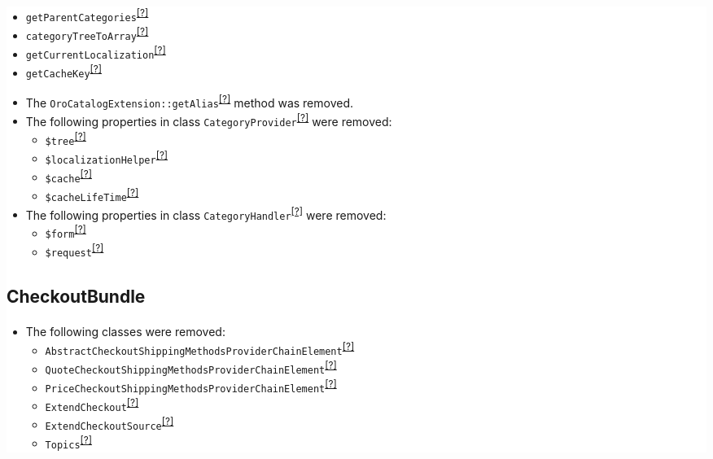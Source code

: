    - `getParentCategories`<sup>[[?]](https://github.com/oroinc/orocommerce/tree/5.0.0/src/Oro/Bundle/CatalogBundle/Layout/DataProvider/CategoryProvider.php#L156 "Oro\Bundle\CatalogBundle\Layout\DataProvider\CategoryProvider::getParentCategories")</sup>
   - `categoryTreeToArray`<sup>[[?]](https://github.com/oroinc/orocommerce/tree/5.0.0/src/Oro/Bundle/CatalogBundle/Layout/DataProvider/CategoryProvider.php#L173 "Oro\Bundle\CatalogBundle\Layout\DataProvider\CategoryProvider::categoryTreeToArray")</sup>
   - `getCurrentLocalization`<sup>[[?]](https://github.com/oroinc/orocommerce/tree/5.0.0/src/Oro/Bundle/CatalogBundle/Layout/DataProvider/CategoryProvider.php#L216 "Oro\Bundle\CatalogBundle\Layout\DataProvider\CategoryProvider::getCurrentLocalization")</sup>
   - `getCacheKey`<sup>[[?]](https://github.com/oroinc/orocommerce/tree/5.0.0/src/Oro/Bundle/CatalogBundle/Layout/DataProvider/CategoryProvider.php#L223 "Oro\Bundle\CatalogBundle\Layout\DataProvider\CategoryProvider::getCacheKey")</sup>
* The `OroCatalogExtension::getAlias`<sup>[[?]](https://github.com/oroinc/orocommerce/tree/5.0.0/src/Oro/Bundle/CatalogBundle/DependencyInjection/OroCatalogExtension.php#L42 "Oro\Bundle\CatalogBundle\DependencyInjection\OroCatalogExtension::getAlias")</sup> method was removed.
* The following properties in class `CategoryProvider`<sup>[[?]](https://github.com/oroinc/orocommerce/tree/5.0.0/src/Oro/Bundle/CatalogBundle/Layout/DataProvider/CategoryProvider.php#L26 "Oro\Bundle\CatalogBundle\Layout\DataProvider\CategoryProvider")</sup> were removed:
   - `$tree`<sup>[[?]](https://github.com/oroinc/orocommerce/tree/5.0.0/src/Oro/Bundle/CatalogBundle/Layout/DataProvider/CategoryProvider.php#L26 "Oro\Bundle\CatalogBundle\Layout\DataProvider\CategoryProvider::$tree")</sup>
   - `$localizationHelper`<sup>[[?]](https://github.com/oroinc/orocommerce/tree/5.0.0/src/Oro/Bundle/CatalogBundle/Layout/DataProvider/CategoryProvider.php#L41 "Oro\Bundle\CatalogBundle\Layout\DataProvider\CategoryProvider::$localizationHelper")</sup>
   - `$cache`<sup>[[?]](https://github.com/oroinc/orocommerce/tree/5.0.0/src/Oro/Bundle/CatalogBundle/Layout/DataProvider/CategoryProvider.php#L44 "Oro\Bundle\CatalogBundle\Layout\DataProvider\CategoryProvider::$cache")</sup>
   - `$cacheLifeTime`<sup>[[?]](https://github.com/oroinc/orocommerce/tree/5.0.0/src/Oro/Bundle/CatalogBundle/Layout/DataProvider/CategoryProvider.php#L47 "Oro\Bundle\CatalogBundle\Layout\DataProvider\CategoryProvider::$cacheLifeTime")</sup>
* The following properties in class `CategoryHandler`<sup>[[?]](https://github.com/oroinc/orocommerce/tree/5.0.0/src/Oro/Bundle/CatalogBundle/Form/Handler/CategoryHandler.php#L23 "Oro\Bundle\CatalogBundle\Form\Handler\CategoryHandler")</sup> were removed:
   - `$form`<sup>[[?]](https://github.com/oroinc/orocommerce/tree/5.0.0/src/Oro/Bundle/CatalogBundle/Form/Handler/CategoryHandler.php#L23 "Oro\Bundle\CatalogBundle\Form\Handler\CategoryHandler::$form")</sup>
   - `$request`<sup>[[?]](https://github.com/oroinc/orocommerce/tree/5.0.0/src/Oro/Bundle/CatalogBundle/Form/Handler/CategoryHandler.php#L26 "Oro\Bundle\CatalogBundle\Form\Handler\CategoryHandler::$request")</sup>

CheckoutBundle
--------------
* The following classes were removed:
   - `AbstractCheckoutShippingMethodsProviderChainElement`<sup>[[?]](https://github.com/oroinc/orocommerce/tree/5.0.0/src/Oro/Bundle/CheckoutBundle/Shipping/Method/Chain/Member/AbstractCheckoutShippingMethodsProviderChainElement.php#L9 "Oro\Bundle\CheckoutBundle\Shipping\Method\Chain\Member\AbstractCheckoutShippingMethodsProviderChainElement")</sup>
   - `QuoteCheckoutShippingMethodsProviderChainElement`<sup>[[?]](https://github.com/oroinc/orocommerce/tree/5.0.0/src/Oro/Bundle/CheckoutBundle/Shipping/Method/Chain/Member/Quote/QuoteCheckoutShippingMethodsProviderChainElement.php#L16 "Oro\Bundle\CheckoutBundle\Shipping\Method\Chain\Member\Quote\QuoteCheckoutShippingMethodsProviderChainElement")</sup>
   - `PriceCheckoutShippingMethodsProviderChainElement`<sup>[[?]](https://github.com/oroinc/orocommerce/tree/5.0.0/src/Oro/Bundle/CheckoutBundle/Shipping/Method/Chain/Member/Price/PriceCheckoutShippingMethodsProviderChainElement.php#L13 "Oro\Bundle\CheckoutBundle\Shipping\Method\Chain\Member\Price\PriceCheckoutShippingMethodsProviderChainElement")</sup>
   - `ExtendCheckout`<sup>[[?]](https://github.com/oroinc/orocommerce/tree/5.0.0/src/Oro/Bundle/CheckoutBundle/Model/ExtendCheckout.php#L5 "Oro\Bundle\CheckoutBundle\Model\ExtendCheckout")</sup>
   - `ExtendCheckoutSource`<sup>[[?]](https://github.com/oroinc/orocommerce/tree/5.0.0/src/Oro/Bundle/CheckoutBundle/Model/ExtendCheckoutSource.php#L5 "Oro\Bundle\CheckoutBundle\Model\ExtendCheckoutSource")</sup>
   - `Topics`<sup>[[?]](https://github.com/oroinc/orocommerce/tree/5.0.0/src/Oro/Bundle/CheckoutBundle/Async/Topics.php#L5 "Oro\Bundle\CheckoutBundle\Async\Topics")</sup>